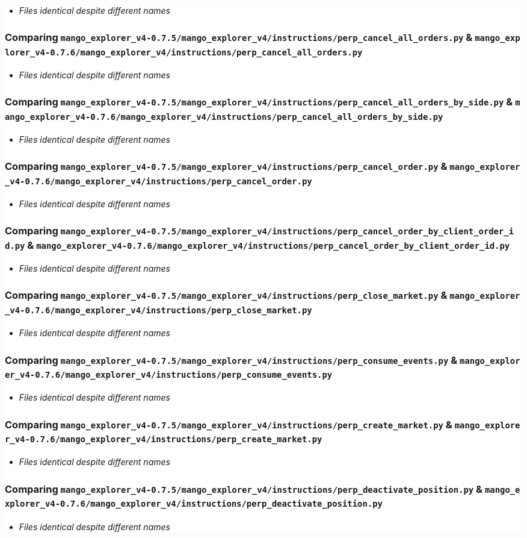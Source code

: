  * *Files identical despite different names*

### Comparing `mango_explorer_v4-0.7.5/mango_explorer_v4/instructions/perp_cancel_all_orders.py` & `mango_explorer_v4-0.7.6/mango_explorer_v4/instructions/perp_cancel_all_orders.py`

 * *Files identical despite different names*

### Comparing `mango_explorer_v4-0.7.5/mango_explorer_v4/instructions/perp_cancel_all_orders_by_side.py` & `mango_explorer_v4-0.7.6/mango_explorer_v4/instructions/perp_cancel_all_orders_by_side.py`

 * *Files identical despite different names*

### Comparing `mango_explorer_v4-0.7.5/mango_explorer_v4/instructions/perp_cancel_order.py` & `mango_explorer_v4-0.7.6/mango_explorer_v4/instructions/perp_cancel_order.py`

 * *Files identical despite different names*

### Comparing `mango_explorer_v4-0.7.5/mango_explorer_v4/instructions/perp_cancel_order_by_client_order_id.py` & `mango_explorer_v4-0.7.6/mango_explorer_v4/instructions/perp_cancel_order_by_client_order_id.py`

 * *Files identical despite different names*

### Comparing `mango_explorer_v4-0.7.5/mango_explorer_v4/instructions/perp_close_market.py` & `mango_explorer_v4-0.7.6/mango_explorer_v4/instructions/perp_close_market.py`

 * *Files identical despite different names*

### Comparing `mango_explorer_v4-0.7.5/mango_explorer_v4/instructions/perp_consume_events.py` & `mango_explorer_v4-0.7.6/mango_explorer_v4/instructions/perp_consume_events.py`

 * *Files identical despite different names*

### Comparing `mango_explorer_v4-0.7.5/mango_explorer_v4/instructions/perp_create_market.py` & `mango_explorer_v4-0.7.6/mango_explorer_v4/instructions/perp_create_market.py`

 * *Files identical despite different names*

### Comparing `mango_explorer_v4-0.7.5/mango_explorer_v4/instructions/perp_deactivate_position.py` & `mango_explorer_v4-0.7.6/mango_explorer_v4/instructions/perp_deactivate_position.py`

 * *Files identical despite different names*
